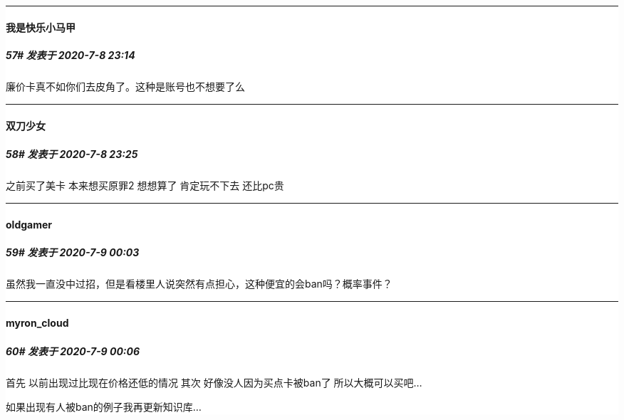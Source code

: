 


*****

####  我是快乐小马甲  
##### 57#       发表于 2020-7-8 23:14




廉价卡真不如你们去皮角了。这种是账号也不想要了么







*****

####  双刀少女  
##### 58#       发表于 2020-7-8 23:25




之前买了美卡 本来想买原罪2 想想算了 肯定玩不下去 还比pc贵







*****

####  oldgamer  
##### 59#       发表于 2020-7-9 00:03




虽然我一直没中过招，但是看楼里人说突然有点担心，这种便宜的会ban吗？概率事件？







*****

####  myron_cloud  
##### 60#       发表于 2020-7-9 00:06




首先 以前出现过比现在价格还低的情况
其次 好像没人因为买点卡被ban了
所以大概可以买吧…

如果出现有人被ban的例子我再更新知识库…





